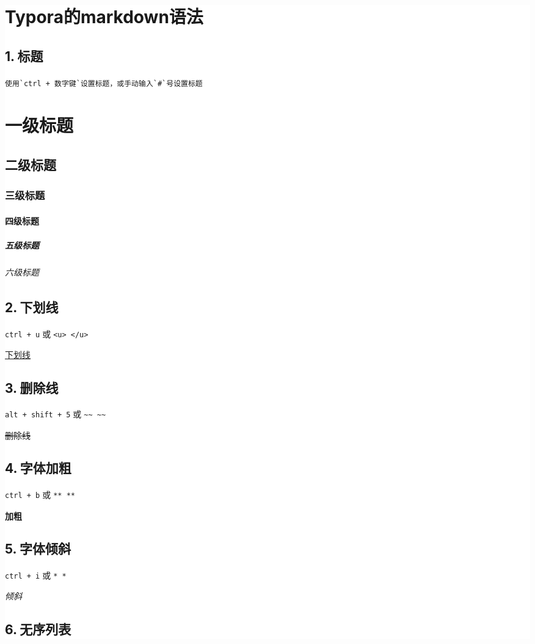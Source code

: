 # Typora的markdown语法
## 1. 标题

	使用`ctrl + 数字键`设置标题，或手动输入`#`号设置标题

# 一级标题

## 二级标题

### 三级标题

#### 四级标题

##### 五级标题

###### 六级标题



## 2. 下划线

`ctrl + u` 或 `<u> </u>`

<u>下划线</u>



## 3. 删除线

`alt + shift + 5` 或 `~~ ~~`

~~删除线~~



## 4. 字体加粗

`ctrl + b` 或 `** ** `

**加粗**



## 5. 字体倾斜

`ctrl + i` 或 `* *`

*倾斜*



## 6. 无序列表
